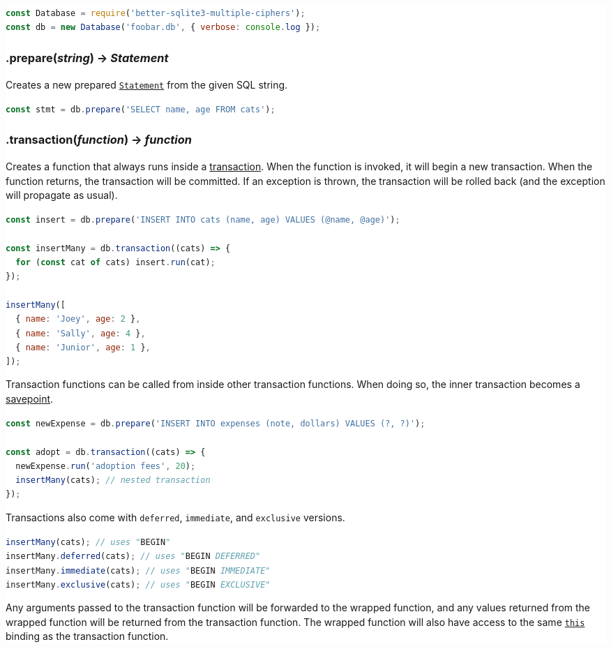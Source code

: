 ```js
const Database = require('better-sqlite3-multiple-ciphers');
const db = new Database('foobar.db', { verbose: console.log });
```

### .prepare(*string*) -> *Statement*

Creates a new prepared [`Statement`](#class-statement) from the given SQL string.

```js
const stmt = db.prepare('SELECT name, age FROM cats');
```

### .transaction(*function*) -> *function*

Creates a function that always runs inside a [transaction](https://sqlite.org/lang_transaction.html). When the function is invoked, it will begin a new transaction. When the function returns, the transaction will be committed. If an exception is thrown, the transaction will be rolled back (and the exception will propagate as usual).

```js
const insert = db.prepare('INSERT INTO cats (name, age) VALUES (@name, @age)');

const insertMany = db.transaction((cats) => {
  for (const cat of cats) insert.run(cat);
});

insertMany([
  { name: 'Joey', age: 2 },
  { name: 'Sally', age: 4 },
  { name: 'Junior', age: 1 },
]);
```

Transaction functions can be called from inside other transaction functions. When doing so, the inner transaction becomes a [savepoint](https://www.sqlite.org/lang_savepoint.html).

```js
const newExpense = db.prepare('INSERT INTO expenses (note, dollars) VALUES (?, ?)');

const adopt = db.transaction((cats) => {
  newExpense.run('adoption fees', 20);
  insertMany(cats); // nested transaction
});
```

Transactions also come with `deferred`, `immediate`, and `exclusive` versions.

```js
insertMany(cats); // uses "BEGIN"
insertMany.deferred(cats); // uses "BEGIN DEFERRED"
insertMany.immediate(cats); // uses "BEGIN IMMEDIATE"
insertMany.exclusive(cats); // uses "BEGIN EXCLUSIVE"
```

Any arguments passed to the transaction function will be forwarded to the wrapped function, and any values returned from the wrapped function will be returned from the transaction function. The wrapped function will also have access to the same [`this`](https://developer.mozilla.org/en-US/docs/Web/JavaScript/Reference/Operators/this) binding as the transaction function.
